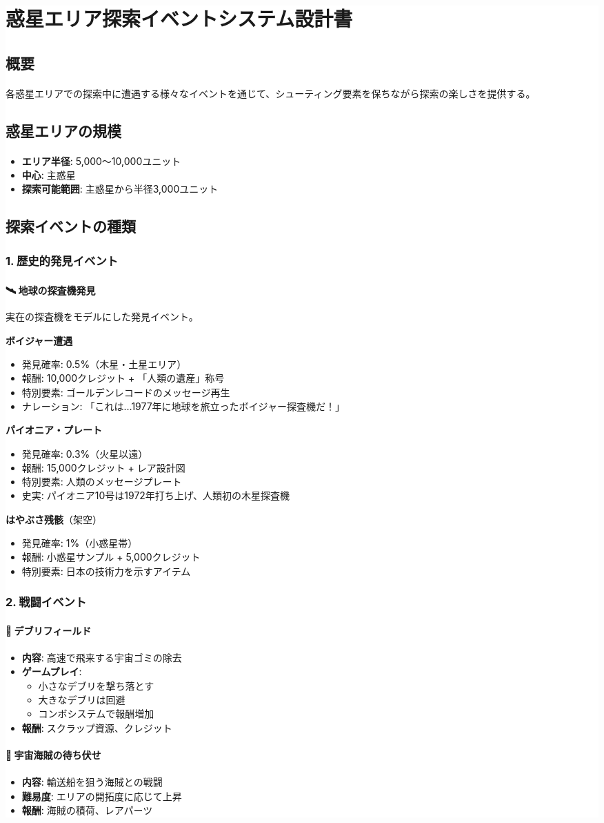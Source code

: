 # 惑星エリア探索イベントシステム設計書

## 概要
各惑星エリアでの探索中に遭遇する様々なイベントを通じて、シューティング要素を保ちながら探索の楽しさを提供する。

## 惑星エリアの規模
- **エリア半径**: 5,000～10,000ユニット
- **中心**: 主惑星
- **探索可能範囲**: 主惑星から半径3,000ユニット

## 探索イベントの種類

### 1. 歴史的発見イベント

#### 🛰️ 地球の探査機発見
実在の探査機をモデルにした発見イベント。

**ボイジャー遭遇**
- 発見確率: 0.5%（木星・土星エリア）
- 報酬: 10,000クレジット + 「人類の遺産」称号
- 特別要素: ゴールデンレコードのメッセージ再生
- ナレーション: 「これは...1977年に地球を旅立ったボイジャー探査機だ！」

**パイオニア・プレート**
- 発見確率: 0.3%（火星以遠）
- 報酬: 15,000クレジット + レア設計図
- 特別要素: 人類のメッセージプレート
- 史実: パイオニア10号は1972年打ち上げ、人類初の木星探査機

**はやぶさ残骸**（架空）
- 発見確率: 1%（小惑星帯）
- 報酬: 小惑星サンプル + 5,000クレジット
- 特別要素: 日本の技術力を示すアイテム

### 2. 戦闘イベント

#### 🚨 デブリフィールド
- **内容**: 高速で飛来する宇宙ゴミの除去
- **ゲームプレイ**: 
  - 小さなデブリを撃ち落とす
  - 大きなデブリは回避
  - コンボシステムで報酬増加
- **報酬**: スクラップ資源、クレジット

#### 👾 宇宙海賊の待ち伏せ
- **内容**: 輸送船を狙う海賊との戦闘
- **難易度**: エリアの開拓度に応じて上昇
- **報酬**: 海賊の積荷、レアパーツ
